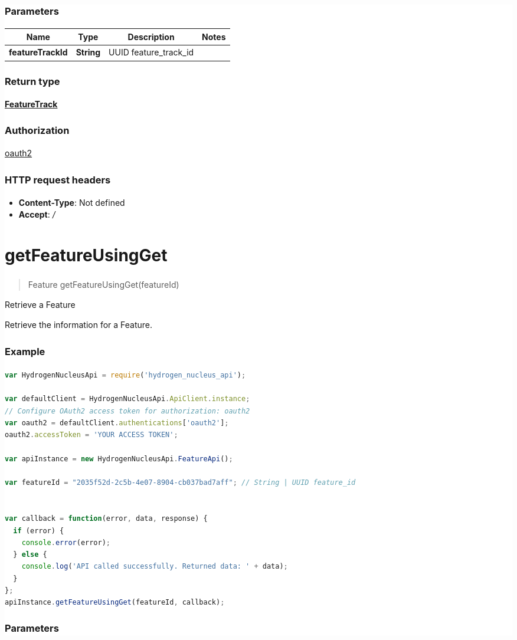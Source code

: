 ### Parameters

Name | Type | Description  | Notes
------------- | ------------- | ------------- | -------------
 **featureTrackId** | **String**| UUID feature_track_id | 

### Return type

[**FeatureTrack**](FeatureTrack.md)

### Authorization

[oauth2](../README.md#oauth2)

### HTTP request headers

 - **Content-Type**: Not defined
 - **Accept**: */*

<a name="getFeatureUsingGet"></a>
# **getFeatureUsingGet**
> Feature getFeatureUsingGet(featureId)

Retrieve a Feature

Retrieve the information for a Feature.

### Example
```javascript
var HydrogenNucleusApi = require('hydrogen_nucleus_api');

var defaultClient = HydrogenNucleusApi.ApiClient.instance;
// Configure OAuth2 access token for authorization: oauth2
var oauth2 = defaultClient.authentications['oauth2'];
oauth2.accessToken = 'YOUR ACCESS TOKEN';

var apiInstance = new HydrogenNucleusApi.FeatureApi();

var featureId = "2035f52d-2c5b-4e07-8904-cb037bad7aff"; // String | UUID feature_id


var callback = function(error, data, response) {
  if (error) {
    console.error(error);
  } else {
    console.log('API called successfully. Returned data: ' + data);
  }
};
apiInstance.getFeatureUsingGet(featureId, callback);
```

### Parameters
